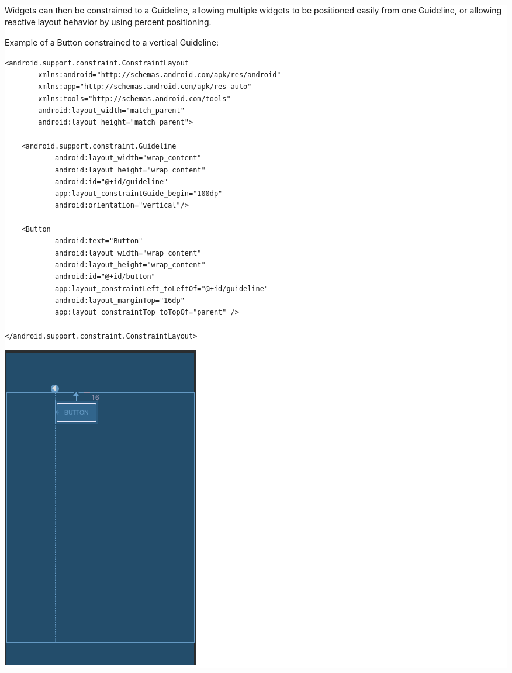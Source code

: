 Widgets can then be constrained to a Guideline, allowing multiple
 widgets to be positioned easily from one Guideline, or allowing reactive
 layout behavior by using percent positioning.


Example of a Button constrained to a vertical Guideline:
```
<android.support.constraint.ConstraintLayout
        xmlns:android="http://schemas.android.com/apk/res/android"
        xmlns:app="http://schemas.android.com/apk/res-auto"
        xmlns:tools="http://schemas.android.com/tools"
        android:layout_width="match_parent"
        android:layout_height="match_parent">

    <android.support.constraint.Guideline
            android:layout_width="wrap_content"
            android:layout_height="wrap_content"
            android:id="@+id/guideline"
            app:layout_constraintGuide_begin="100dp"
            android:orientation="vertical"/>

    <Button
            android:text="Button"
            android:layout_width="wrap_content"
            android:layout_height="wrap_content"
            android:id="@+id/button"
            app:layout_constraintLeft_toLeftOf="@+id/guideline"
            android:layout_marginTop="16dp"
            app:layout_constraintTop_toTopOf="parent" />

</android.support.constraint.ConstraintLayout>
```

![simple gudieline](../../../../../img/gudeline-simple.png)
